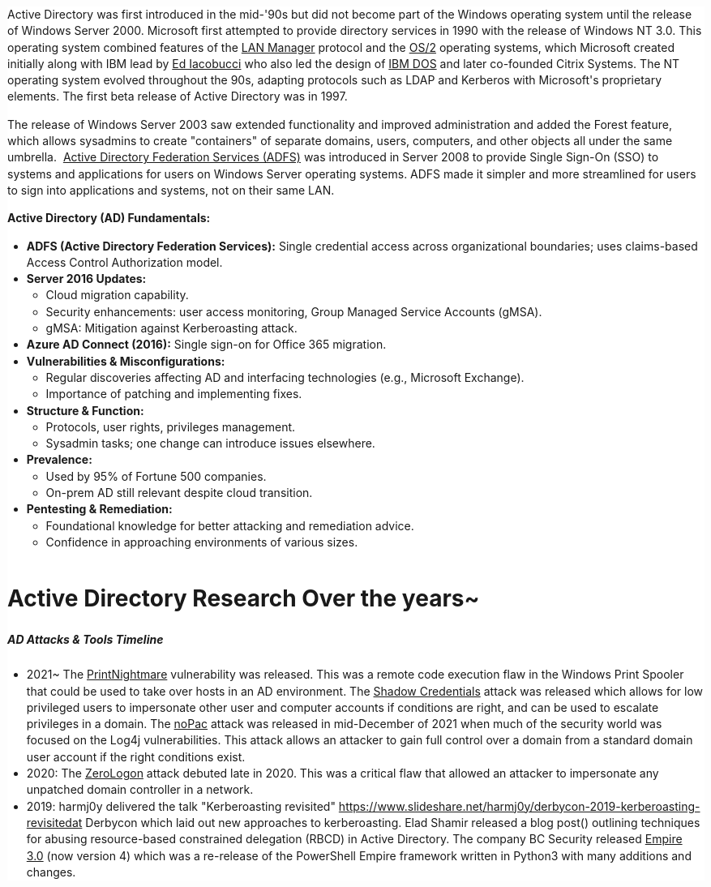 
Active Directory was first introduced in the mid-'90s but did not become part of the Windows operating system until the release of Windows Server 2000. Microsoft first attempted to provide directory services in 1990 with the release of Windows NT 3.0. This operating system combined features of the [LAN Manager](https://en.wikipedia.org/wiki/LAN_Manager) protocol and the [OS/2](https://en.wikipedia.org/wiki/OS/2) operating systems, which Microsoft created initially along with IBM lead by [Ed Iacobucci](https://en.wikipedia.org/wiki/Ed_Iacobucci) who also led the design of [IBM DOS](https://en.wikipedia.org/wiki/IBM_PC_DOS) and later co-founded Citrix Systems. The NT operating system evolved throughout the 90s, adapting protocols such as LDAP and Kerberos with Microsoft's proprietary elements. The first beta release of Active Directory was in 1997.


The release of Windows Server 2003 saw extended functionality and improved administration and added the Forest feature, which allows sysadmins to create "containers" of separate domains, users, computers, and other objects all under the same umbrella.  [Active Directory Federation Services (ADFS)](https://en.wikipedia.org/wiki/Active_Directory_Federation_Services) was introduced in Server 2008 to provide Single Sign-On (SSO) to systems and applications for users on Windows Server operating systems. ADFS made it simpler and more streamlined for users to sign into applications and systems, not on their same LAN.

**Active Directory (AD) Fundamentals:**

- **ADFS (Active Directory Federation Services):** Single credential access across organizational boundaries; uses claims-based Access Control Authorization model.
- **Server 2016 Updates:**
    - Cloud migration capability.
    - Security enhancements: user access monitoring, Group Managed Service Accounts (gMSA).
    - gMSA: Mitigation against Kerberoasting attack.
- **Azure AD Connect (2016):** Single sign-on for Office 365 migration.
- **Vulnerabilities & Misconfigurations:**
    - Regular discoveries affecting AD and interfacing technologies (e.g., Microsoft Exchange).
    - Importance of patching and implementing fixes.
- **Structure & Function:**
    - Protocols, user rights, privileges management.
    - Sysadmin tasks; one change can introduce issues elsewhere.
- **Prevalence:**
    - Used by 95% of Fortune 500 companies.
    - On-prem AD still relevant despite cloud transition.
- **Pentesting & Remediation:**
    - Foundational knowledge for better attacking and remediation advice.
    - Confidence in approaching environments of various sizes.


# Active Directory Research Over the years~

##### AD Attacks & Tools Timeline
- 2021~ The [PrintNightmare](https://en.wikipedia.org/wiki/PrintNightmare) vulnerability was released. This was a remote code execution flaw in the Windows Print Spooler that could be used to take over hosts in an AD environment. The [Shadow Credentials](https://posts.specterops.io/shadow-credentials-abusing-key-trust-account-mapping-for-takeover-8ee1a53566ab) attack was released which allows for low privileged users to impersonate other user and computer accounts if conditions are right, and can be used to escalate privileges in a domain. The [noPac](https://www.secureworks.com/blog/nopac-a-tale-of-two-vulnerabilities-that-could-end-in-ransomware) attack was released in mid-December of 2021 when much of the security world was focused on the Log4j vulnerabilities. This attack allows an attacker to gain full control over a domain from a standard domain user account if the right conditions exist.
- 2020: The [ZeroLogon](https://blog.malwarebytes.com/exploits-and-vulnerabilities/2021/01/the-story-of-zerologon/) attack debuted late in 2020. This was a critical flaw that allowed an attacker to impersonate any unpatched domain controller in a network.
- 2019: harmj0y delivered the talk "Kerberoasting revisited" https://www.slideshare.net/harmj0y/derbycon-2019-kerberoasting-revisitedat Derbycon which laid out new approaches to kerberoasting. Elad Shamir released a blog post() outlining techniques for abusing resource-based constrained delegation (RBCD) in Active Directory. The company BC Security released [Empire 3.0](https://github.com/BC-SECURITY/Empire) (now version 4) which was a re-release of the PowerShell Empire framework written in Python3 with many additions and changes.